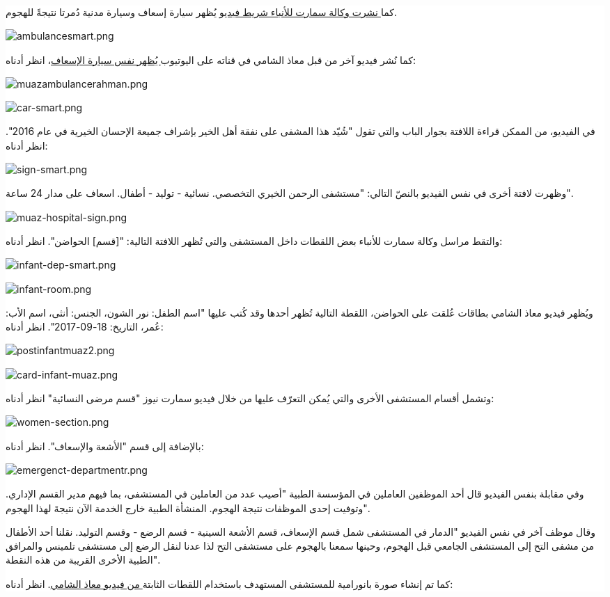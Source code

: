 كما[ نشرت وكالة سمارت للأنباء شريط فيدي](https://www.youtube.com/watch?v=JqYnn5J5AX4)و يُظهر سيارة إسعاف وسيارة مدنية دُمرتا نتيجةً للهجوم.

![ambulancesmart.png][24]

كما نُشر فيديو آخر من قبل معاذ الشامي في قناته على اليوتيوب[ يُظهر نفس سيارة الإسعاف](https://www.youtube.com/watch?v=kVd2AFqikhk)، انظر أدناه:

![muazambulancerahman.png][26]

![car-smart.png][27]

في الفيديو، من الممكن قراءة اللافتة بجوار الباب والتي تقول "شُيّد هذا المشفى على نفقة أهل الخير بإشراف جميعة الإحسان الخيرية في عام 2016". انظر أدناه:

![sign-smart.png][28]

وظهرت لافتة أخرى في نفس الفيديو بالنصّ التالي: "مستشفى الرحمن الخيري التخصصي. نسائية - توليد - أطفال. اسعاف على مدار 24 ساعة".

![muaz-hospital-sign.png][29]

والتقط مراسل وكالة سمارت للأنباء بعض اللقطات داخل المستشفى والتي تُظهر اللافتة التالية: "[قسم] الحواضن". انظر أدناه:

![infant-dep-smart.png][30]

![infant-room.png][31]

ويُظهر فيديو معاذ الشامي بطاقات عُلقت على الحواضن، اللقطة التالية تُظهر أحدها وقد كُتب عليها "اسم الطفل: نور الشون، الجنس: أنثى، اسم الأب: عُمر، التاريخ: 18-09-2017". انظر أدناه:

![postinfantmuaz2.png][32]

![card-infant-muaz.png][33]

وتشمل أقسام المستشفى الأخرى والتي يُمكن التعرّف عليها من خلال فيديو سمارت نيوز "قسم مرضى النسائية" انظر أدناه:

![women-section.png][34]

بالإضافة إلى قسم "الأشعة والإسعاف". انظر أدناه:

![emergenct-departmentr.png][35]

وفي مقابلة بنفس الفيديو قال أحد الموظفين العاملين في المؤسسة الطبية "أصيب عدد من العاملين في المستشفى، بما فيهم مدير القسم الإداري. وتوفيت إحدى الموظفات نتيجة الهجوم. المنشأة الطبية خارج الخدمة الآن نتيجةَ لهذا الهجوم".

وقال موظف آخر في نفس الفيديو "الدمار في المستشفى شمل قسم الإسعاف، قسم الأشعة السينية - قسم الرضع - وقسم التوليد. نقلنا أحد الأطفال من مشفى التح إلى المستشفى الجامعي قبل الهجوم، وحينها سمعنا بالهجوم على مستشفى التح لذا عدنا لنقل الرضع إلى مستشفى تلمينس والمرافق الطبية الأخرى القريبة من هذه النقطة".

كما تم إنشاء صورة بانورامية للمستشفى المستهدف باستخدام اللقطات الثابتة[ من فيديو معاذ الشامي](https://www.youtube.com/watch?v=kVd2AFqikhk). انظر أدناه:


[1]: http://www.aljazeera.com/news/2017/09/final-de-escalation-zones-agreed-astana-170915102811730.html
[2]: http://webtv.un.org/live-now/watch/commission-of-inquiry-on-the-syrian-arab-republic-press-conference/4473491386001
[3]: https://syrianarchive.org/p/page/medical-facilities-under-fire-syria-incident-2/
[4]: https://www.youtube.com/watch?v=srgCm-W_gqM
[5]: https://www.facebook.com/HamaHealthDirectorate/photos/a.491994577596716.1073741829.473950772734430/1334949736634525/?type=3&theater
[6]: https://lh5.googleusercontent.com/beg_zFTfkcyiUWu86LCR5IWI1JKTIszfhknq4RqH5Pi4qklIc7vW-xhc-9LrtcrA7R1kTvFPtdC4GPMCKdv7TZ0V6HHHv9XAgTt_-ubzRNPew_MRCKr5XBtmYFV6j0Tb-1Uv3bqg
[7]: https://www.opcw.org/fileadmin/OPCW/Fact_Finding_Mission/s-1510-2017_e_.pdf
[8]: https://www.youtube.com/watch?v=CAeBtlsiwfE
[9]: https://lh5.googleusercontent.com/qJqFJnrcANcggABk2_WHXGGafd4VsaWh6Se2LhtdWF8S4TjNSuRT3upBThP24KNvb0pl4BMYFH37UcOa573DdCSIj6sZ13kXw5hHHcQHB0q9wTWUpbfRBdjo4fEG9a6xPmW-20f3
[10]: https://www.youtube.com/watch?v=eNMQXSkgB1g
[11]: https://lh3.googleusercontent.com/KqtoJs5iqq0FUxrRlQNUkX4f-HPww1xKxTDpQZIet2R5zoBwgBTbUapCA95dFSYZt2kgWqmlsZZ1MoxvPDLoAVqZhzDCTkBTZd-ayf1puYOoIuRXLE-QQ12hq8LC6NqPmZOia2Oe
[12]: https://lh6.googleusercontent.com/JQ7FavjwHghglhLsh2Iu2HXQw_G0yczihwuMnW7ZSo7cJxTlLXv9o46arKm3vgpeFLWx-4PWRW7Nk6urzVHrWJcjrfZ-rg3KJMxIL_lVBcR__eJEZ1qReKTqfaDFrDQj6G7QZBOw
[13]: https://lh4.googleusercontent.com/BBQiFza5NCIXt1TkQ3lR22Xcw2iBTRCv9G6qYuUdTjOOmjgTF7_Oeameztabke0HAenvZJ6Agg-OFGry7RZEwlLsNAx7oQ8c7vwUxLSrDskOqb1cYGP8srhE1mR8nbNKAz17bJHB
[14]: https://lh3.googleusercontent.com/PNX4gzcvz7hA3rnYSNDqQ24taq4YLF65jN4Gd9kjR-PlofQFVZNbOa_TPWosWEAZ7uRZSuNJ5q4kkQw3jMqzfGMwbgUhu37eJt4j1RRmezAD7RvBa233nO9vuBR7OQO94893wY0P
[15]: https://lh6.googleusercontent.com/flVQkjewmZj1rbvEQcwV3dbG-XOoseP08ZLmCDdxWcKx7QV2LyiZTFYBKoI15dRvHoHFlpyz2RBBE9ZcRT2HMi6YWHpXFwyUZuUcRnf3OlKAC22IMpiIysrgMT2daGdrNDscw7rN
[16]: https://www.youtube.com/watch?v=Dbpy48dwNNE
[17]: https://www.youtube.com/watch?v=B_GaDzoTnHs
[18]: /assets/19_sept_2017_-_2.width-800.png
[19]: https://www.facebook.com/ALTIH.TMC/posts/1823828491280562
[20]: https://www.youtube.com/watch?v=1Jjim7_908c
[21]: https://www.youtube.com/watch?v=2rVKRbo52so
[22]: https://www.facebook.com/100010399271536/videos/vb.100010399271536/497069380649700/?type=2&theater
[23]: https://www.youtube.com/watch?v=JqYnn5J5AX4
[24]: https://lh4.googleusercontent.com/r1ZE4NMCD0Ll9x6LysVZkRICknKRY1YVw2Aeh7kDQfzZXlCh3B9qhPAdCnzvKOyfimRgUZ-nsMUCYWRK__VcsixDqifWa1Rtq6LAGLcros5N-ZSGsSxXadFEwAjFogW7V-M9-Ls1
[25]: https://www.youtube.com/watch?v=kVd2AFqikhk
[26]: https://lh3.googleusercontent.com/Owx0JtybfwPNvLG5SriVMsOGpLXWFVVhwb-XuNRRIPS_BMb3quh1hP9PuHWjfkwDFiB4uajt1np8Pf3S94kQpicZP_YVb2y_TxnvGk1b7zQAKNvUrVpSudLhnvev4rSkVlHWWZLR
[27]: https://lh4.googleusercontent.com/bCLdoK6LRajjSGmRtyklVxULVJlMrAqMp5S7xOuvAXbw44jxUiDCmbc_0xcKEwGdZbrXfHFUgO6gcjQWn0pVn9JwPLEWreAiYH9hXQ6hNyJtihXrx4mBVpvxDaY6NhzF2jUl4ZiU
[28]: https://lh5.googleusercontent.com/gL1S--4m91IwFZAz8seoPADW5Dms3Y7IlxJMbRyEzSV27FbPxoPxrJkNdgicwBtFuhpcNGSBUkmBUAAU-EuDUOuDlGM0Tt6PxhyMkHLpoMhlbAdSUAdyk2dYRmq9KxXGm_nBHY9u
[29]: https://lh4.googleusercontent.com/QJ5_j6f6CTj-T6pgIsAb-wCgD-cVOrSiuye_d79SnbxDIH-FlJHLFLFgb-cfNcjm3K7wpJpIcZseyMF6LOsrjUo83FWpKarhFJ2wdeYdiJn_KVbft4gwZfZoaeRAwJfTJiyQr13j
[30]: https://lh4.googleusercontent.com/RERwyQXRHx1AU_khCZrNiDY_EMlkv7c6JawEekRfrPVRI9V1DrYSTphg4cXO5r6baQvnfdBt8ufom-1MsZ6XoSRnYjSH6p0QBXQvxTyJr4KkdW6vvHABCNvpmpmW-Uy_Hq9hY_JV
[31]: https://lh3.googleusercontent.com/sShX8BmdfgHzro6d80yxY7CTROndTTTHjncb-6JTBnHSTZsN79snPetKf5_Ki8hzQ0G8mS9Ri9u15zHjlqpUJU5nNIXnRqKN9URYJrmowMgpuOZyRNAS_h6k7jAdwkU0PbqHpmsN
[32]: https://lh3.googleusercontent.com/6EJQTg8N0ayBRwnA-vdI0DaLAcmBu4XKuq5BDwbZ1BLIZy8qYsvbqatt6TKqmZbSCw3ZaG7ezDbFbCBIK6qCcEmVJc7tcKxhEEs0QqXlV0IfsoQ_oepuESdNoN8HoHW_ijuTTQPQ
[33]: https://lh3.googleusercontent.com/cd5Kc7_DpmVjiUMuM2tE9AmVaoi9fA-mMsAbc-PImvRI0Xzlb9QT8I_u7_BwRKEm8Q4xe_D9iGda8d3TalSzU8n46KfykmjrSGj3Q2H4M9Bq4busyHhepS_IU5dlzmh0F6TmHiYz
[34]: https://lh3.googleusercontent.com/h4SlXP8VEb8qrNcjEx03JBAA5tjnxnxX2c2DL19fm1kP0GG1tVVoEKJQdt-wsp_yMUn2D_BLFRhtdzn9PDpailgOHEIEppCgMJJstxws4b-6HnHhPwzC82rA0Puovx4XEwLyYJXw
[35]: https://lh6.googleusercontent.com/_p7Zw1iUiGC4a3RxI4GmU6D54sg06fL4ivnMg1aG2FF-RclA0fPskWNxNbn7jr_nylcbgCMSdTdKiLSvPIoY6jnWPFXK0Ryd_IsID8OMAyzgs6p1secEwjvH5puoeCxRzJfD8UvS
[36]: https://lh4.googleusercontent.com/etE-4mbcsPw2yMS0SjSbzGIC96nCg00E4Tjxm56vnedviennygLMRIk2j6cqENvddm_rLpCQop6epEkgKeVZZa5pDBchek0stQNxHU4WP5-0hKFMFW3Bhg82pE6McojdKghq1W-c
[37]: https://lh3.googleusercontent.com/A1YGi-bbQ6q46n5naZjjMRL7tCCoVrkvog30lq6eUBkH8QaDcC28kDCII9XIiKerN3vnPlLm3uih9iMkW42sMWW7Ebkgy9Y7nAVL5EYDQRxdaueK4ivrjHGWuYKGXk0Kej_lqfeb
[38]: https://www.youtube.com/watch?v=xL_S1vkzBKA
[39]: https://www.youtube.com/watch?v=eQHvrWI3s20
[40]: https://www.youtube.com/watch?v=N_nrvqA8mw8
[41]: https://www.youtube.com/watch?v=KP8XYUSD6o4
[42]: https://www.youtube.com/watch?time_continue=1&v=sDHG9Rnev8w
[43]: https://www.youtube.com/watch?v=JOZZhFWFR-w
[44]: /assets/19_sept_2017_-_4.width-800.png
[45]: https://www.facebook.com/Radio.Fresh.90.00FM/videos/1663365057041915/
[46]: https://www.youtube.com/watch?v=eYUZlbUKH2k
[47]: https://hihfad.org/
[48]: https://lh3.googleusercontent.com/_CILap3b9Tt1L-tSownhEXXABatVTuKNWrg6TCi08cVh0lBTQ5k-LqL1ln3Fya4ammFWtnMyZE9YljPSRMMk4q2ZSLYFgVFN0MyEgT7Zo1ZMgjz3F6woUut5RsrS10mgd8lEJ4g6
[49]: https://lh5.googleusercontent.com/hp93k4GKQ92TW8iNCx5tK8a6B_wTv1xbBhCYlYP5Hy6TdtaR9UZj5F1zQDHw6dmmL-hF3yCqCvK-0S9A87bkU87H06jbInpK653Jsn0PPOgqsBrP-Wwy98hpuVGFlYlzZWs0tDHy
[50]: https://www.youtube.com/watch?v=2RJ-k5jXopQ
[51]: https://lh4.googleusercontent.com/buka2m5_UMRFS4c40ooDdtBM5C0Eu49X0MIPD6s3LljSiU1Sk2xwrLss8kO9GeoL0zGg6734QmNWxqU6tivl86gFWiOD9AwtmhVJJzrOlEMagop-pq3M5vAfZMDsOW9cHEO31rgt
[52]: https://www.facebook.com/maaramediacenter/photos/pcb.311922602607704/311922422607722/?type=3&theater
[53]: https://lh4.googleusercontent.com/Y1-ixgj93wYzDhpStuqKo1jeYNW7CQnU2Tp0ppRxyYkbq6yY40gNrHVmQeiLhBEctGuL39D00k8D_u3kahbkt0ijsNZyPiOVKghESX3A8zViVd3UObQG-uiWeWTeNpHwJQimxxAW
[54]: https://www.youtube.com/watch?v=M3zsuyum6QQ
[55]: https://lh6.googleusercontent.com/F2ZA7ezW9bcO6uL5zE3aCuCsbnFfY2mURRjJXgv1o53YaN2-yKWNI3mJ7wIFySkC1F9C4AtcXQsiMsZZWGB0BQYsXWCRCAKv9U4O6-fd7hPg_46cQA1l3F8yHMpBEBhqbuIMaRAy
[56]: https://lh5.googleusercontent.com/WpSnJCUM1-hWhXo9Pv_05visesJCheYseiecr7UuAgPUuq4AgaZs3TAqgUa9EyFuaoM8i_EuHzq-OUkAcnj-Kv9dKwMS6abLnKJNcUVV_iSFKFFqUwyoc2-Jp5fPvNv06EcHEUPt
[57]: https://www.youtube.com/watch?v=bMSlVYcQ58Y
[58]: https://www.youtube.com/watch?time_continue=1&v=UUNMoSiSQEU
[59]: https://www.youtube.com/watch?v=6nMggXpfu0Q
[60]: https://www.youtube.com/watch?v=o2JKLgQyFk0
[61]: /assets/19_sept_2017_-_3.width-800.png